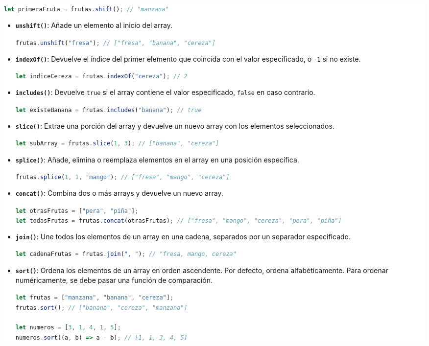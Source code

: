   ```javascript
  let primeraFruta = frutas.shift(); // "manzana"
  ```

- **`unshift()`**: Añade un elemento al inicio del array.

  ```javascript
  frutas.unshift("fresa"); // ["fresa", "banana", "cereza"]
  ```

- **`indexOf()`**: Devuelve el índice del primer elemento que coincida con el valor especificado, o `-1` si no existe.

  ```javascript
  let indiceCereza = frutas.indexOf("cereza"); // 2
  ```

- **`includes()`**: Devuelve `true` si el array contiene el valor especificado, `false` en caso contrario.

  ```javascript
  let existeBanana = frutas.includes("banana"); // true
  ```

- **`slice()`**: Extrae una porción del array y devuelve un nuevo array con los elementos seleccionados.

  ```javascript
  let subArray = frutas.slice(1, 3); // ["banana", "cereza"]
  ```

- **`splice()`**: Añade, elimina o reemplaza elementos en el array en una posición específica.

  ```javascript
  frutas.splice(1, 1, "mango"); // ["fresa", "mango", "cereza"]
  ```

- **`concat()`**: Combina dos o más arrays y devuelve un nuevo array.

  ```javascript
  let otrasFrutas = ["pera", "piña"];
  let todasFrutas = frutas.concat(otrasFrutas); // ["fresa", "mango", "cereza", "pera", "piña"]
  ```

- **`join()`**: Une todos los elementos de un array en una cadena, separados por un separador especificado.

  ```javascript
  let cadenaFrutas = frutas.join(", "); // "fresa, mango, cereza"
  ```

- **`sort()`**: Ordena los elementos de un array en orden ascendente. Por defecto, ordena alfabéticamente. Para ordenar numéricamente, se debe pasar una función de comparación.

  ```javascript
  let frutas = ["manzana", "banana", "cereza"];
  frutas.sort(); // ["banana", "cereza", "manzana"]

  let numeros = [3, 1, 4, 1, 5];
  numeros.sort((a, b) => a - b); // [1, 1, 3, 4, 5]
  ```
